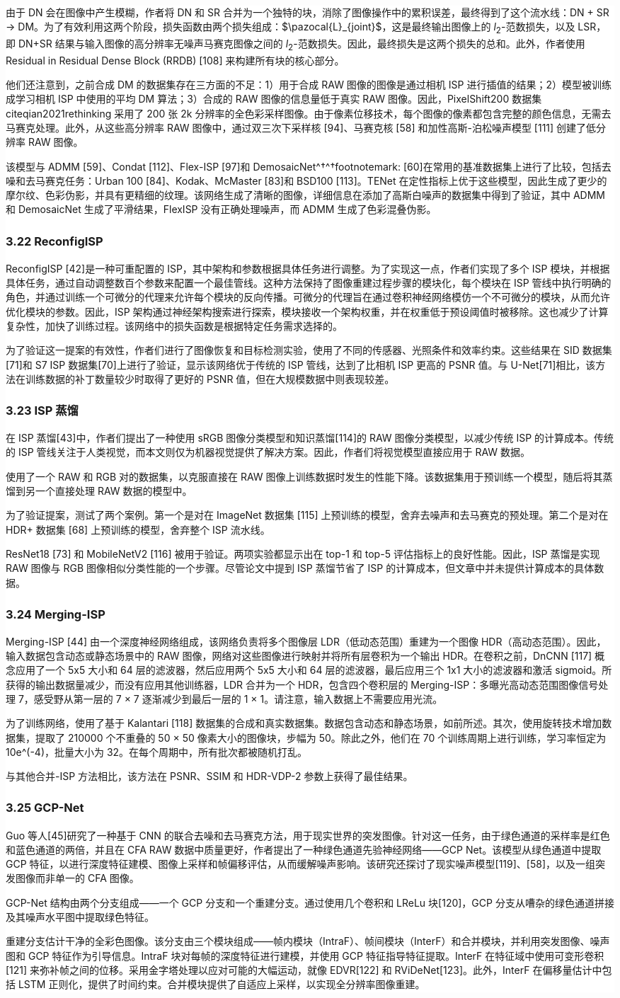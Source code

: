 由于 DN 会在图像中产生模糊，作者将 DN 和 SR 合并为一个独特的块，消除了图像操作中的累积误差，最终得到了这个流水线：DN + SR -> DM。为了有效利用这两个阶段，损失函数由两个损失组成：$\pazocal{L}_{joint}$，这是最终输出图像上的 $l_{2}$-范数损失，以及 LSR，即 DN+SR 结果与输入图像的高分辨率无噪声马赛克图像之间的 $l_{2}$-范数损失。因此，最终损失是这两个损失的总和。此外，作者使用 Residual in Residual Dense Block (RRDB) [108] 来构建所有块的核心部分。

他们还注意到，之前合成 DM 的数据集存在三方面的不足：1）用于合成 RAW 图像的图像是通过相机 ISP 进行插值的结果；2）模型被训练成学习相机 ISP 中使用的平均 DM 算法；3）合成的 RAW 图像的信息量低于真实 RAW 图像。因此，PixelShift200 数据集 citeqian2021rethinking 采用了 200 张 2k 分辨率的全色彩采样图像。由于像素位移技术，每个图像的像素都包含完整的颜色信息，无需去马赛克处理。此外，从这些高分辨率 RAW 图像中，通过双三次下采样核 [94]、马赛克核 [58] 和加性高斯-泊松噪声模型 [111] 创建了低分辨率 RAW 图像。

该模型与 ADMM [59]、Condat [112]、Flex-ISP [97]和 DemosaicNet^†^†footnotemark: [60]在常用的基准数据集上进行了比较，包括去噪和去马赛克任务：Urban 100 [84]、Kodak、McMaster [83]和 BSD100 [113]。TENet 在定性指标上优于这些模型，因此生成了更少的摩尔纹、色彩伪影，并具有更精细的纹理。该网络生成了清晰的图像，详细信息在添加了高斯白噪声的数据集中得到了验证，其中 ADMM 和 DemosaicNet 生成了平滑结果，FlexISP 没有正确处理噪声，而 ADMM 生成了色彩混叠伪影。

### 3.22 ReconfigISP

ReconfigISP [42]是一种可重配置的 ISP，其中架构和参数根据具体任务进行调整。为了实现这一点，作者们实现了多个 ISP 模块，并根据具体任务，通过自动调整数百个参数来配置一个最佳管线。这种方法保持了图像重建过程步骤的模块化，每个模块在 ISP 管线中执行明确的角色，并通过训练一个可微分的代理来允许每个模块的反向传播。可微分的代理旨在通过卷积神经网络模仿一个不可微分的模块，从而允许优化模块的参数。因此，ISP 架构通过神经架构搜索进行探索，模块接收一个架构权重，并在权重低于预设阈值时被移除。这也减少了计算复杂性，加快了训练过程。该网络中的损失函数是根据特定任务需求选择的。

为了验证这一提案的有效性，作者们进行了图像恢复和目标检测实验，使用了不同的传感器、光照条件和效率约束。这些结果在 SID 数据集[71]和 S7 ISP 数据集[70]上进行了验证，显示该网络优于传统的 ISP 管线，达到了比相机 ISP 更高的 PSNR 值。与 U-Net[71]相比，该方法在训练数据的补丁数量较少时取得了更好的 PSNR 值，但在大规模数据中则表现较差。

### 3.23 ISP 蒸馏

在 ISP 蒸馏[43]中，作者们提出了一种使用 sRGB 图像分类模型和知识蒸馏[114]的 RAW 图像分类模型，以减少传统 ISP 的计算成本。传统的 ISP 管线关注于人类视觉，而本文则仅为机器视觉提供了解决方案。因此，作者们将视觉模型直接应用于 RAW 数据。

使用了一个 RAW 和 RGB 对的数据集，以克服直接在 RAW 图像上训练数据时发生的性能下降。该数据集用于预训练一个模型，随后将其蒸馏到另一个直接处理 RAW 数据的模型中。

为了验证提案，测试了两个案例。第一个是对在 ImageNet 数据集 [115] 上预训练的模型，舍弃去噪声和去马赛克的预处理。第二个是对在 HDR+ 数据集 [68] 上预训练的模型，舍弃整个 ISP 流水线。

ResNet18 [73] 和 MobileNetV2 [116] 被用于验证。两项实验都显示出在 top-1 和 top-5 评估指标上的良好性能。因此，ISP 蒸馏是实现 RAW 图像与 RGB 图像相似分类性能的一个步骤。尽管论文中提到 ISP 蒸馏节省了 ISP 的计算成本，但文章中并未提供计算成本的具体数据。

### 3.24 Merging-ISP

Merging-ISP [44] 由一个深度神经网络组成，该网络负责将多个图像层 LDR（低动态范围）重建为一个图像 HDR（高动态范围）。因此，输入数据包含动态或静态场景中的 RAW 图像，网络对这些图像进行映射并将所有层卷积为一个输出 HDR。在卷积之前，DnCNN [117] 概念应用了一个 5x5 大小和 64 层的滤波器，然后应用两个 5x5 大小和 64 层的滤波器，最后应用三个 1x1 大小的滤波器和激活 sigmoid。所获得的输出数据量减少，而没有应用其他训练器，LDR 合并为一个 HDR，包含四个卷积层的 Merging-ISP：多曝光高动态范围图像信号处理 7，感受野从第一层的 7 × 7 逐渐减少到最后一层的 1 × 1。请注意，输入数据上不需要应用光流。

为了训练网络，使用了基于 Kalantari [118] 数据集的合成和真实数据集。数据包含动态和静态场景，如前所述。其次，使用旋转技术增加数据集，提取了 210000 个不重叠的 50 × 50 像素大小的图像块，步幅为 50。除此之外，他们在 70 个训练周期上进行训练，学习率恒定为 10e^(-4)，批量大小为 32。在每个周期中，所有批次都被随机打乱。

与其他合并-ISP 方法相比，该方法在 PSNR、SSIM 和 HDR-VDP-2 参数上获得了最佳结果。

### 3.25 GCP-Net

Guo 等人[45]研究了一种基于 CNN 的联合去噪和去马赛克方法，用于现实世界的突发图像。针对这一任务，由于绿色通道的采样率是红色和蓝色通道的两倍，并且在 CFA RAW 数据中质量更好，作者提出了一种绿色通道先验神经网络——GCP Net。该模型从绿色通道中提取 GCP 特征，以进行深度特征建模、图像上采样和帧偏移评估，从而缓解噪声影响。该研究还探讨了现实噪声模型[119]、[58]，以及一组突发图像而非单一的 CFA 图像。

GCP-Net 结构由两个分支组成——一个 GCP 分支和一个重建分支。通过使用几个卷积和 LReLu 块[120]，GCP 分支从嘈杂的绿色通道拼接及其噪声水平图中提取绿色特征。

重建分支估计干净的全彩色图像。该分支由三个模块组成——帧内模块（IntraF）、帧间模块（InterF）和合并模块，并利用突发图像、噪声图和 GCP 特征作为引导信息。IntraF 块对每帧的深度特征进行建模，并使用 GCP 特征指导特征提取。InterF 在特征域中使用可变形卷积[121] 来弥补帧之间的位移。采用金字塔处理以应对可能的大幅运动，就像 EDVR[122] 和 RViDeNet[123]。此外，InterF 在偏移量估计中包括 LSTM 正则化，提供了时间约束。合并模块提供了自适应上采样，以实现全分辨率图像重建。
